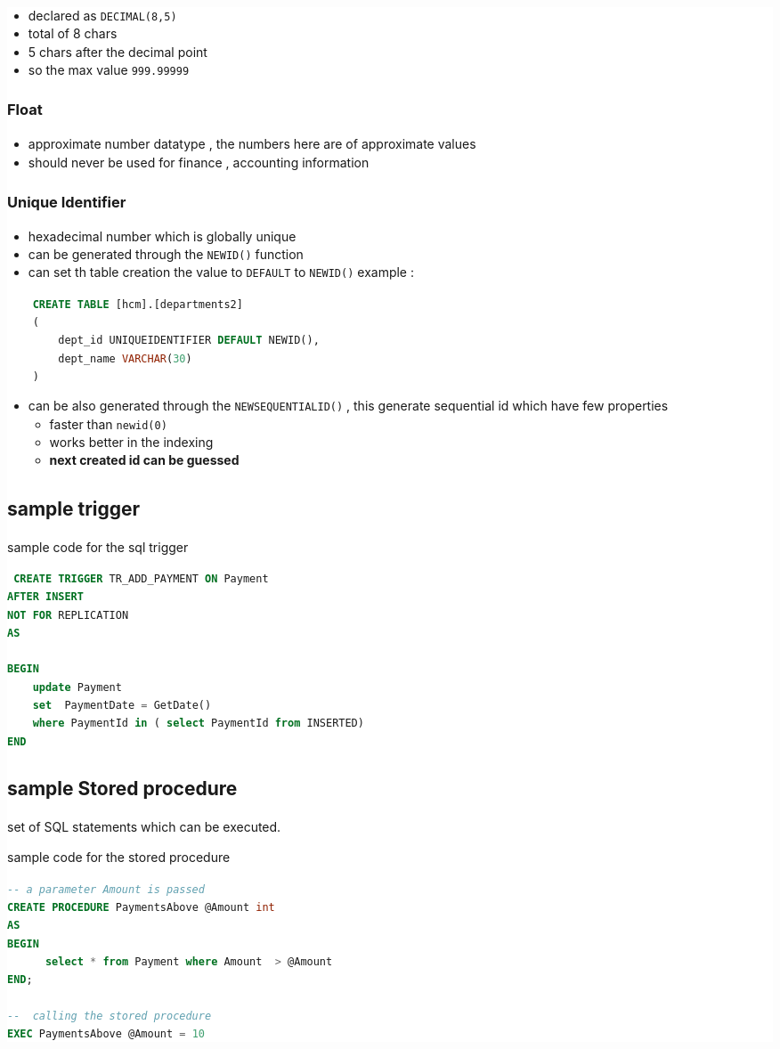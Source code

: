 - declared as `DECIMAL(8,5)`
- total of 8 chars
- 5 chars after the decimal point
- so the max value `999.99999`

### Float 
- approximate number datatype , the numbers here are of approximate values 
-  should never be used for finance , accounting information


### Unique Identifier
- hexadecimal number which is globally unique 
- can be generated through the `NEWID()` function 
- can set th table creation the value to `DEFAULT` to `NEWID()`
    example :
``` sql
    CREATE TABLE [hcm].[departments2]
    (
        dept_id UNIQUEIDENTIFIER DEFAULT NEWID(),
        dept_name VARCHAR(30)
    )
```

- can be also generated through the `NEWSEQUENTIALID()` , this generate sequential id which have few properties 
    - faster than `newid(0)` 
    - works better in the indexing 
    - **next created id can be guessed**

## sample trigger 

sample code for the sql trigger 

``` sql
 CREATE TRIGGER TR_ADD_PAYMENT ON Payment
AFTER INSERT 
NOT FOR REPLICATION 
AS
 
BEGIN
    update Payment
    set  PaymentDate = GetDate()
    where PaymentId in ( select PaymentId from INSERTED)
END 
```

## sample Stored procedure 

set of SQL statements which can be executed. 

sample code for the stored procedure 
``` sql 
-- a parameter Amount is passed 
CREATE PROCEDURE PaymentsAbove @Amount int
AS
BEGIN
      select * from Payment where Amount  > @Amount
END;
 
--  calling the stored procedure
EXEC PaymentsAbove @Amount = 10
```
